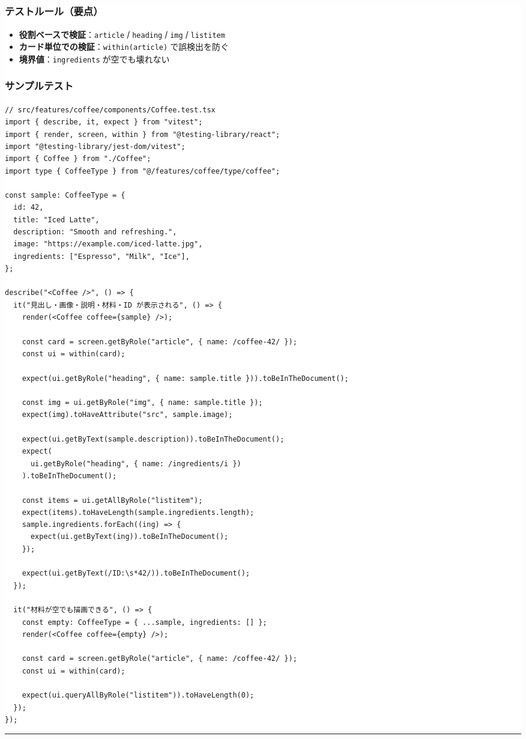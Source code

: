 ### テストルール（要点）

- **役割ベースで検証**：`article` / `heading` / `img` / `listitem`
- **カード単位での検証**：`within(article)` で誤検出を防ぐ
- **境界値**：`ingredients` が空でも壊れない

### サンプルテスト

```tsx
// src/features/coffee/components/Coffee.test.tsx
import { describe, it, expect } from "vitest";
import { render, screen, within } from "@testing-library/react";
import "@testing-library/jest-dom/vitest";
import { Coffee } from "./Coffee";
import type { CoffeeType } from "@/features/coffee/type/coffee";

const sample: CoffeeType = {
  id: 42,
  title: "Iced Latte",
  description: "Smooth and refreshing.",
  image: "https://example.com/iced-latte.jpg",
  ingredients: ["Espresso", "Milk", "Ice"],
};

describe("<Coffee />", () => {
  it("見出し・画像・説明・材料・ID が表示される", () => {
    render(<Coffee coffee={sample} />);

    const card = screen.getByRole("article", { name: /coffee-42/ });
    const ui = within(card);

    expect(ui.getByRole("heading", { name: sample.title })).toBeInTheDocument();

    const img = ui.getByRole("img", { name: sample.title });
    expect(img).toHaveAttribute("src", sample.image);

    expect(ui.getByText(sample.description)).toBeInTheDocument();
    expect(
      ui.getByRole("heading", { name: /ingredients/i })
    ).toBeInTheDocument();

    const items = ui.getAllByRole("listitem");
    expect(items).toHaveLength(sample.ingredients.length);
    sample.ingredients.forEach((ing) => {
      expect(ui.getByText(ing)).toBeInTheDocument();
    });

    expect(ui.getByText(/ID:\s*42/)).toBeInTheDocument();
  });

  it("材料が空でも描画できる", () => {
    const empty: CoffeeType = { ...sample, ingredients: [] };
    render(<Coffee coffee={empty} />);

    const card = screen.getByRole("article", { name: /coffee-42/ });
    const ui = within(card);

    expect(ui.queryAllByRole("listitem")).toHaveLength(0);
  });
});
```

---
